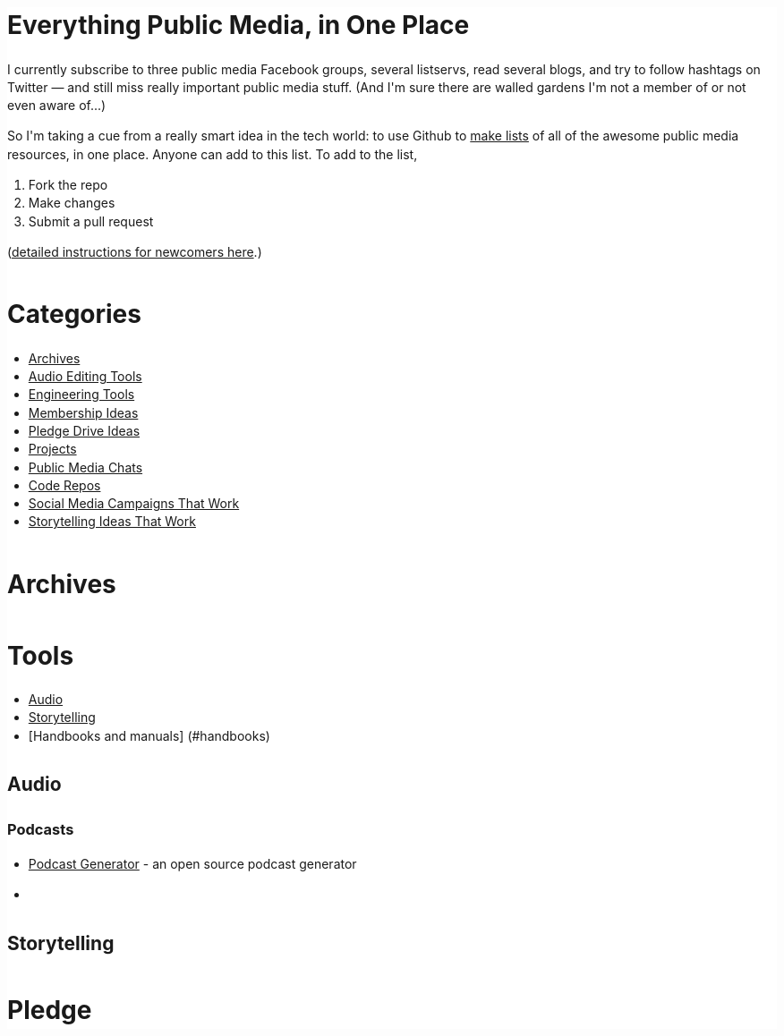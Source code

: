 Everything Public Media, in One Place
======================================

I currently subscribe to three public media Facebook groups, several listservs, read several blogs, and try to follow hashtags on Twitter — and still miss really important public media stuff. (And I'm sure there are walled gardens I'm not a member of or not even aware of...)

So I'm taking a cue from a really smart idea in the tech world: to use Github to [make lists](https://github.com/jnv/lists) of all of the awesome public media resources, in one place. Anyone can add to this list. To add to the list,

1. Fork the repo
2. Make changes
3. Submit a pull request

([detailed instructions for newcomers here](http://melodykramer.github.io/2015/04/06/learning-github-without-one-line-of-code/).)

# Categories 

* [Archives](#archives)
* [Audio Editing Tools](#tools)
* [Engineering Tools](#engineering)
* [Membership Ideas](#membership)
* [Pledge Drive Ideas](#pledge)
* [Projects](#projects)
* [Public Media Chats](#chats)
* [Code Repos](#repos)
* [Social Media Campaigns That Work](#social)
* [Storytelling Ideas That Work](#storytelling)


# Archives

# Tools

* [Audio](#audio)
* [Storytelling](#storytelling)
* [Handbooks and manuals] (#handbooks)

## Audio

### Podcasts
* [Podcast Generator](http://podcastgen.sourceforge.net) - an open source podcast generator

* 

## Storytelling

# Pledge 
